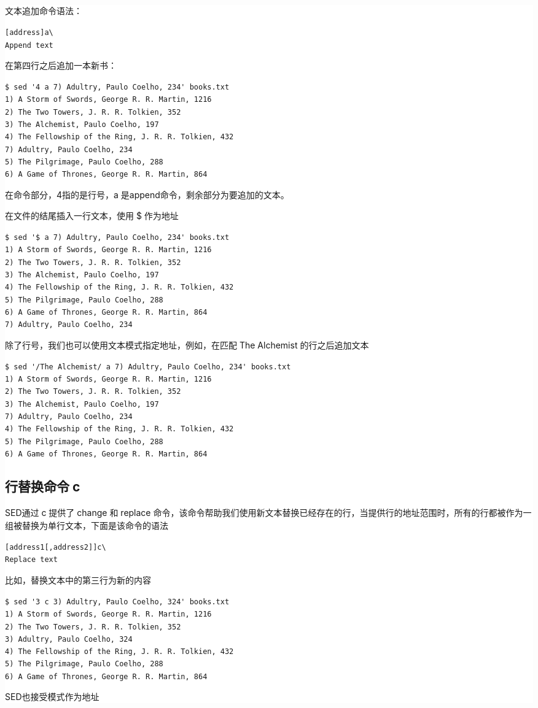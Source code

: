 文本追加命令语法：

```shell
[address]a\ 
Append text
```
在第四行之后追加一本新书：

```shell
$ sed '4 a 7) Adultry, Paulo Coelho, 234' books.txt 
1) A Storm of Swords, George R. R. Martin, 1216 
2) The Two Towers, J. R. R. Tolkien, 352 
3) The Alchemist, Paulo Coelho, 197 
4) The Fellowship of the Ring, J. R. R. Tolkien, 432 
7) Adultry, Paulo Coelho, 234 
5) The Pilgrimage, Paulo Coelho, 288 
6) A Game of Thrones, George R. R. Martin, 864
```
在命令部分，4指的是行号，a 是append命令，剩余部分为要追加的文本。

在文件的结尾插入一行文本，使用 $ 作为地址
```shell
$ sed '$ a 7) Adultry, Paulo Coelho, 234' books.txt
1) A Storm of Swords, George R. R. Martin, 1216 
2) The Two Towers, J. R. R. Tolkien, 352 
3) The Alchemist, Paulo Coelho, 197 
4) The Fellowship of the Ring, J. R. R. Tolkien, 432 
5) The Pilgrimage, Paulo Coelho, 288 
6) A Game of Thrones, George R. R. Martin, 864 
7) Adultry, Paulo Coelho, 234
```
除了行号，我们也可以使用文本模式指定地址，例如，在匹配 The Alchemist 的行之后追加文本
```shell
$ sed '/The Alchemist/ a 7) Adultry, Paulo Coelho, 234' books.txt  
1) A Storm of Swords, George R. R. Martin, 1216 
2) The Two Towers, J. R. R. Tolkien, 352 
3) The Alchemist, Paulo Coelho, 197 
7) Adultry, Paulo Coelho, 234 
4) The Fellowship of the Ring, J. R. R. Tolkien, 432 
5) The Pilgrimage, Paulo Coelho, 288 
6) A Game of Thrones, George R. R. Martin, 864
```
## 行替换命令 c

SED通过 c 提供了 change 和 replace 命令，该命令帮助我们使用新文本替换已经存在的行，当提供行的地址范围时，所有的行都被作为一组被替换为单行文本，下面是该命令的语法

```shell
[address1[,address2]]c\ 
Replace text
```
比如，替换文本中的第三行为新的内容
```shell
$ sed '3 c 3) Adultry, Paulo Coelho, 324' books.txt
1) A Storm of Swords, George R. R. Martin, 1216 
2) The Two Towers, J. R. R. Tolkien, 352 
3) Adultry, Paulo Coelho, 324 
4) The Fellowship of the Ring, J. R. R. Tolkien, 432 
5) The Pilgrimage, Paulo Coelho, 288 
6) A Game of Thrones, George R. R. Martin, 864
```
SED也接受模式作为地址
